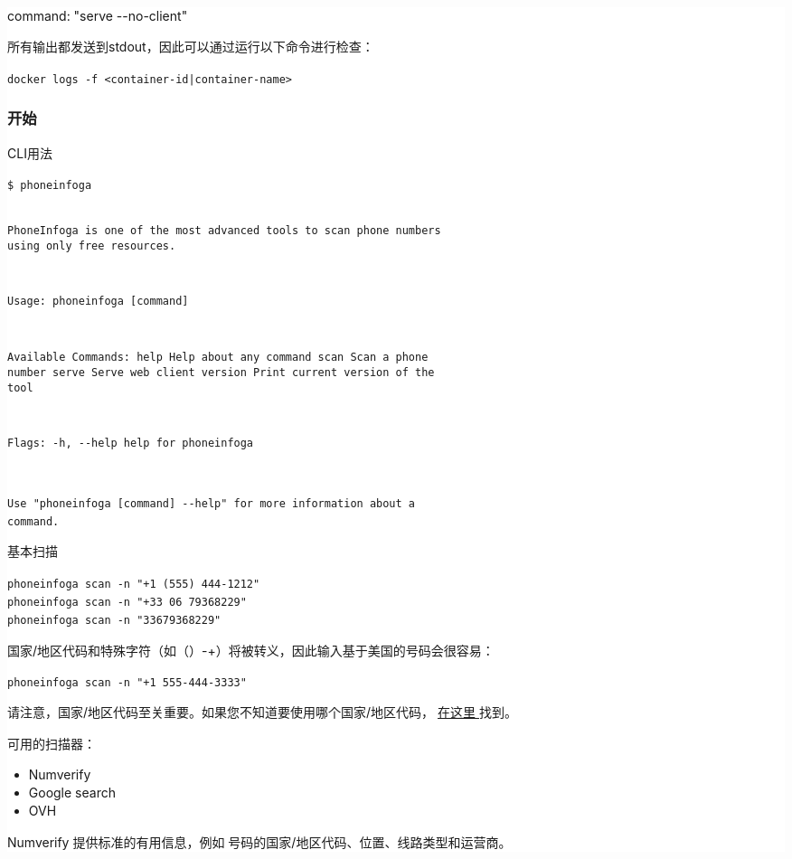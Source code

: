 command: "serve --no-client"</code></pre>
  <p class="graf graf--p">
   所有输出都发送到stdout，因此可以通过运行以下命令进行检查：
  </p>
  <pre class="graf graf--pre"><code>docker logs -f &lt;container-id|container-name&gt;</code></pre>
  <h3 class="graf graf--p">
   <strong class="markup--strong markup--p-strong">
    开始
   </strong>
  </h3>
  <p class="graf graf--p">
   CLI用法
  </p>
  <pre class="graf graf--pre"><code class="markup--code markup--pre-code">$ phoneinfoga

PhoneInfoga is one of the most advanced tools to scan phone numbers using only free resources.

Usage:
  phoneinfoga [command]

Available Commands:
  help        Help about any command
  scan        Scan a phone number
  serve       Serve web client
  version     Print current version of the tool

Flags:
  -h, --help   help for phoneinfoga

Use "phoneinfoga [command] --help" for more information about a command.</code></pre>
  <p class="graf graf--p">
   基本扫描
  </p>
  <pre class="graf graf--pre"><code class="markup--code markup--pre-code">phoneinfoga scan -n "+1 (555) 444-1212"
phoneinfoga scan -n "+33 06 79368229"
phoneinfoga scan -n "33679368229"</code></pre>
  <p class="graf graf--p">
   国家/地区代码和特殊字符（如（）-+）将被转义，因此输入基于美国的号码会很容易：
  </p>
  <pre class="graf graf--pre"><code>phoneinfoga scan -n "+1 555-444-3333"</code></pre>
  <p class="graf graf--p">
   请注意，国家/地区代码至关重要。如果您不知道要使用哪个国家/地区代码，
   <a class="markup--anchor markup--p-anchor" data-href="https://www.countrycode.org/" href="https://www.countrycode.org/" rel="noopener noreferrer" target="_blank">
    在这里
   </a>
   找到。
  </p>
  <p class="graf graf--p">
   可用的扫描器：
  </p>
  <ul class="postList">
   <li class="graf graf--li">
    Numverify
   </li>
   <li class="graf graf--li">
    Google search
   </li>
   <li class="graf graf--li">
    OVH
   </li>
  </ul>
  <p class="graf graf--p">
   Numverify 提供标准的有用信息，例如 号码的国家/地区代码、位置、线路类型和运营商。
  </p>